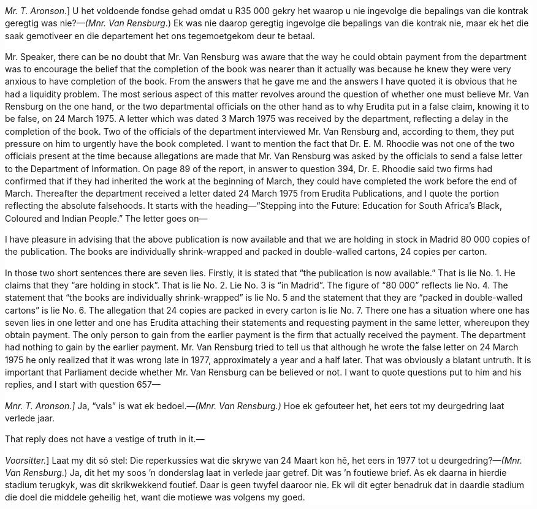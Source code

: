<block name="quote"><i>Mr. T. Aronson</i>.] U het voldoende fondse gehad omdat u R35 000 gekry het waarop u nie ingevolge die bepalings van die kontrak geregtig was nie?&#x2014;<i>(Mnr. Van Rensburg</i>.) Ek was nie daarop geregtig ingevolge die bepalings van die kontrak nie, maar ek het die saak gemotiveer en die departement het ons tegemoetgekom deur te betaal.</block>

<p>Mr. Speaker, there can be no doubt that Mr. Van Rensburg was aware that the way he could obtain payment from the department was to encourage the belief that the completion of the book was nearer than it actually was because he knew they were very anxious to have completion of the book. From the answers that he gave me and the answers I have quoted it is obvious that he had a liquidity problem. The most serious aspect of this matter revolves around the question of whether one must believe Mr. Van Rensburg on the one hand, or the two departmental officials on the other hand as to why Erudita put in a false claim, knowing it to be false, on 24 March 1975. A letter which was dated 3 March 1975 was received by the department, reflecting a delay in the completion of the book. Two of the officials of the department interviewed Mr. Van Rensburg and, according to them, they put pressure on him to urgently have the book completed. I want to mention the fact that Dr. E. M. Rhoodie was not one of the two officials present at the time because allegations are made that Mr. Van Rensburg was asked by the officials to send a false letter to the Department of Information. On page 89 of the report, in answer to question 394, Dr. E. Rhoodie said two firms had confirmed that if they had inherited the work at the beginning of March, they could have completed the work before the end of March. Thereafter the department received a letter dated 24 March 1975 from Erudita Publications, and I quote the portion reflecting the absolute falsehoods. It starts with the heading&#x2014;&#x201C;Stepping into the Future: Education for South Africa&#x2019;s Black, Coloured and Indian People.&#x201D; The letter goes on&#x2014;</p>

<block name="quote">I have pleasure in advising that the above publication is now available and that we are holding in stock in Madrid 80 000 copies of the publication. The books are individually shrink-wrapped and packed in double-walled cartons, 24 copies per carton.</block>

<p>In those two short sentences there are seven lies. Firstly, it is stated that &#x201C;the publication is now available.&#x201D; That is lie No. 1. He claims that they &#x201C;are holding in stock&#x201D;. That is lie No. 2. Lie No. 3 is &#x201C;in Madrid&#x201D;. The figure of &#x201C;80 000&#x201D; reflects lie No. 4. The statement that &#x201C;the books are individually shrink-wrapped&#x201D; is lie No. 5 and the statement that they are &#x201C;packed in double-walled cartons&#x201D; is lie No. 6. The allegation that 24 copies are packed in every carton is lie No. 7. There one has a situation where one has seven lies in one letter and one has Erudita attaching their statements and requesting payment in the same letter, whereupon they obtain payment. The only person to gain from the earlier payment is the firm that actually received the payment. The department had nothing to gain by the earlier payment. Mr. Van Rensburg tried to tell us that although he wrote the false letter on 24 March 1975 he only realized that it was wrong late in 1977, approximately a year and a half later. That was obviously a blatant untruth. It is important that Parliament decide whether Mr. Van Rensburg can be believed or not. I want to quote questions put to him and his replies, and I start with question 657&#x2014;</p>

<block name="quote"><i>Mnr. T. Aronson.]</i> Ja, &#x201C;vals&#x201D; is wat ek bedoel.&#x2014;<i>(Mnr. Van Rensburg.)</i> Hoe ek gefouteer het, het eers tot my deurgedring laat verlede jaar.</block>

<p>That reply does not have a vestige of truth in it.&#x2014;</p>

<block name="quote"><i>Voorsitter.</i>] Laat my dit s&#x00F3; stel: Die reperkussies wat die skrywe van 24 Maart kon h&#x00EA;, het eers in 1977 tot u deurgedring?&#x2014;<i>(Mnr. Van Rensburg</i>.) Ja, dit het my soos &#x2019;n donderslag laat in verlede jaar getref. Dit was &#x2019;n foutiewe brief. As ek daarna in hierdie stadium terugkyk, was <span class="col_5269-5270" refersTo="page_1020"/>dit skrikwekkend foutief. Daar is geen twyfel daaroor nie. Ek wil dit egter benadruk dat in daardie stadium die doel die middele geheilig het, want die motiewe was volgens my goed.</block>
